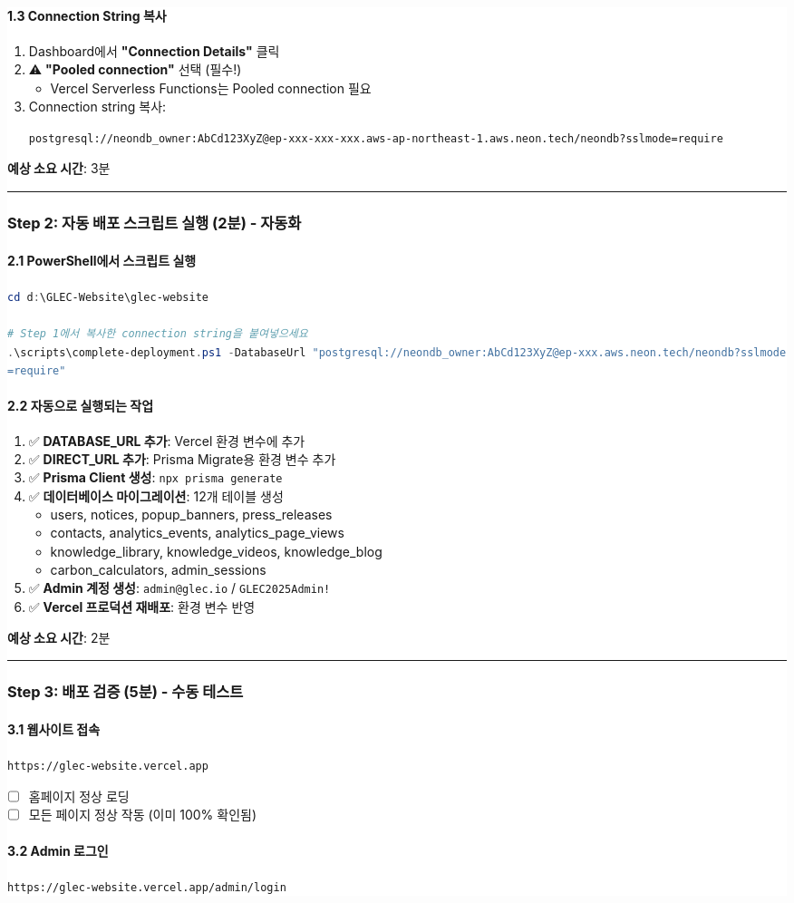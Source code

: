 #### 1.3 Connection String 복사
1. Dashboard에서 **"Connection Details"** 클릭
2. ⚠️ **"Pooled connection"** 선택 (필수!)
   - Vercel Serverless Functions는 Pooled connection 필요
3. Connection string 복사:
   ```
   postgresql://neondb_owner:AbCd123XyZ@ep-xxx-xxx-xxx.aws-ap-northeast-1.aws.neon.tech/neondb?sslmode=require
   ```

**예상 소요 시간**: 3분

---

### Step 2: 자동 배포 스크립트 실행 (2분) - 자동화

#### 2.1 PowerShell에서 스크립트 실행
```powershell
cd d:\GLEC-Website\glec-website

# Step 1에서 복사한 connection string을 붙여넣으세요
.\scripts\complete-deployment.ps1 -DatabaseUrl "postgresql://neondb_owner:AbCd123XyZ@ep-xxx.aws.neon.tech/neondb?sslmode=require"
```

#### 2.2 자동으로 실행되는 작업
1. ✅ **DATABASE_URL 추가**: Vercel 환경 변수에 추가
2. ✅ **DIRECT_URL 추가**: Prisma Migrate용 환경 변수 추가
3. ✅ **Prisma Client 생성**: `npx prisma generate`
4. ✅ **데이터베이스 마이그레이션**: 12개 테이블 생성
   - users, notices, popup_banners, press_releases
   - contacts, analytics_events, analytics_page_views
   - knowledge_library, knowledge_videos, knowledge_blog
   - carbon_calculators, admin_sessions
5. ✅ **Admin 계정 생성**: `admin@glec.io` / `GLEC2025Admin!`
6. ✅ **Vercel 프로덕션 재배포**: 환경 변수 반영

**예상 소요 시간**: 2분

---

### Step 3: 배포 검증 (5분) - 수동 테스트

#### 3.1 웹사이트 접속
```
https://glec-website.vercel.app
```
- [ ] 홈페이지 정상 로딩
- [ ] 모든 페이지 정상 작동 (이미 100% 확인됨)

#### 3.2 Admin 로그인
```
https://glec-website.vercel.app/admin/login
```
